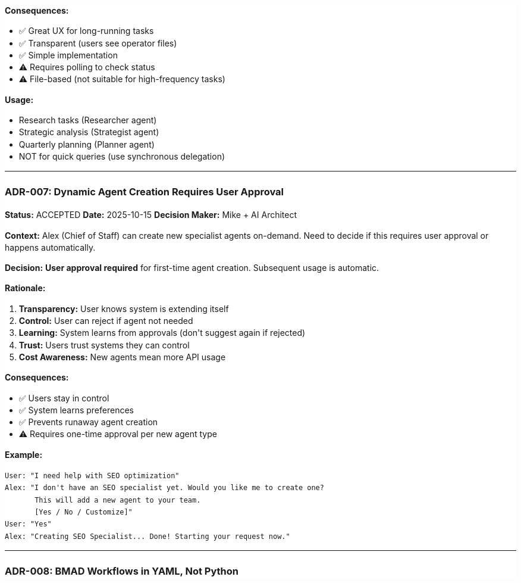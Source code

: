 **Consequences:**
- ✅ Great UX for long-running tasks
- ✅ Transparent (users see operator files)
- ✅ Simple implementation
- ⚠️ Requires polling to check status
- ⚠️ File-based (not suitable for high-frequency tasks)

**Usage:**
- Research tasks (Researcher agent)
- Strategic analysis (Strategist agent)
- Quarterly planning (Planner agent)
- NOT for quick queries (use synchronous delegation)

---

### ADR-007: Dynamic Agent Creation Requires User Approval

**Status:** ACCEPTED
**Date:** 2025-10-15
**Decision Maker:** Mike + AI Architect

**Context:**
Alex (Chief of Staff) can create new specialist agents on-demand. Need to decide if this requires user approval or happens automatically.

**Decision:**
**User approval required** for first-time agent creation. Subsequent usage is automatic.

**Rationale:**
1. **Transparency:** User knows system is extending itself
2. **Control:** User can reject if agent not needed
3. **Learning:** System learns from approvals (don't suggest again if rejected)
4. **Trust:** Users trust systems they can control
5. **Cost Awareness:** New agents mean more API usage

**Consequences:**
- ✅ Users stay in control
- ✅ System learns preferences
- ✅ Prevents runaway agent creation
- ⚠️ Requires one-time approval per new agent type

**Example:**
```
User: "I need help with SEO optimization"
Alex: "I don't have an SEO specialist yet. Would you like me to create one?
       This will add a new agent to your team.
       [Yes / No / Customize]"
User: "Yes"
Alex: "Creating SEO Specialist... Done! Starting your request now."
```

---

### ADR-008: BMAD Workflows in YAML, Not Python
